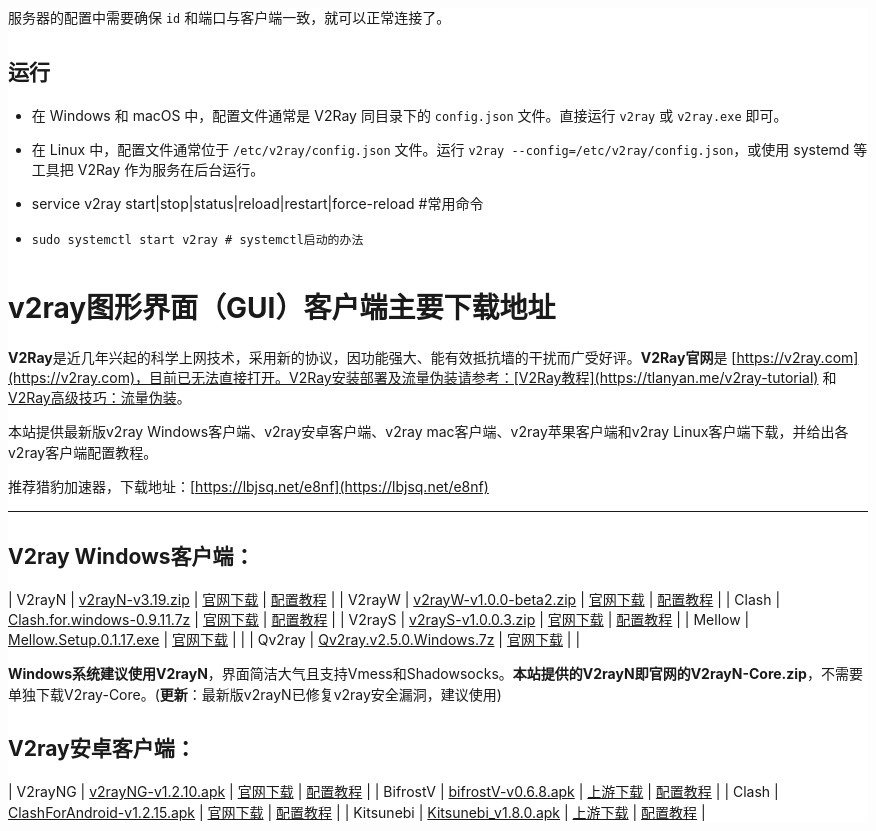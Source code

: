 服务器的配置中需要确保 `id` 和端口与客户端一致，就可以正常连接了。



## 运行

* 在 Windows 和 macOS 中，配置文件通常是 V2Ray 同目录下的 `config.json` 文件。直接运行 `v2ray` 或 `v2ray.exe` 即可。

* 在 Linux 中，配置文件通常位于 `/etc/v2ray/config.json` 文件。运行 `v2ray --config=/etc/v2ray/config.json`，或使用 systemd 等工具把 V2Ray 作为服务在后台运行。

* service v2ray start|stop|status|reload|restart|force\-reload #常用命令

* ```shell
  sudo systemctl start v2ray # systemctl启动的办法
  ```

# v2ray图形界面（GUI）客户端主要下载地址

**V2Ray**是近几年兴起的科学上网技术，采用新的协议，因功能强大、能有效抵抗墙的干扰而广受好评。**V2Ray官网**是 [https://v2ray.com](https://v2ray.com)，目前已无法直接打开。V2Ray安装部署及流量伪装请参考：[V2Ray教程](https://tlanyan.me/v2ray-tutorial) 和 [V2Ray高级技巧：流量伪装](https://tlanyan.me/v2ray-traffic-mask/)。

本站提供最新版v2ray Windows客户端、v2ray安卓客户端、v2ray mac客户端、v2ray苹果客户端和v2ray Linux客户端下载，并给出各v2ray客户端配置教程。

推荐猎豹加速器，下载地址：[https://lbjsq.net/e8nf](https://lbjsq.net/e8nf)

---

## V2ray Windows客户端：

| V2rayN | [v2rayN\-v3.19.zip](https://tlanyan.me/download.php?filename=/v2/windows/v2rayN-v3.19.zip) | [官网下载](https://github.com/2dust/v2rayN/releases) | [配置教程](https://www.hijk.pw/v2rayn-config-tutorial/) |
| V2rayW | [v2rayW\-v1.0.0\-beta2.zip](https://tlanyan.me/download.php?filename=/v2/windows/v2rayW-v1.0.0-beta2.zip) | [官网下载](https://github.com/Cenmrev/V2RayW/releases) | [配置教程](https://www.hijk.pw/v2rayw-config-tutorial/) |
| Clash | [Clash.for.windows\-0.9.11.7z](https://tlanyan.me/download.php?filename=/v2/windows/Clash.for.Windows-0.9.11-win.7z) | [官网下载](https://github.com/Fndroid/clash_for_windows_pkg/releases) | [配置教程](https://www.hijk.pw/clash-for-windows-v2ray-tutorial/) |
| V2rayS | [v2rayS\-v1.0.0.3.zip](https://tlanyan.me/download.php?filename=/v2/windows/v2rayS-v1.0.0.3.zip) | [官网下载](https://github.com/Shinlor/V2RayS/releases) | [配置教程](https://www.hijk.pw/v2rays-config-tutorial/) |
| Mellow | [Mellow.Setup.0.1.17.exe](https://tlanyan.me/download.php?filename=/v2/windows/Mellow.Setup.0.1.17.exe) | [官网下载](https://github.com/mellow-io/mellow/releases) |  |
| Qv2ray | [Qv2ray.v2.5.0.Windows.7z](https://tlanyan.me/download.php?filename=/v2/windows/Qv2ray.v2.5.0.Windows-x86.7z) | [官网下载](https://github.com/Qv2ray/Qv2ray/releases) |  |

**Windows系统建议使用V2rayN**，界面简洁大气且支持Vmess和Shadowsocks。**本站提供的V2rayN即官网的V2rayN\-Core.zip**，不需要单独下载V2ray\-Core。(**更新**：最新版v2rayN已修复v2ray安全漏洞，建议使用)

## V2ray安卓客户端：

| V2rayNG | [v2rayNG\-v1.2.10.apk](https://tlanyan.me/download.php?filename=/v2/android/v2rayNG-v1.2.10.apk) | [官网下载](https://github.com/2dust/v2rayNG/releases) | [配置教程](https://www.hijk.pw/v2rayng-config-tutorial/) |
| BifrostV | [bifrostV\-v0.6.8.apk](https://tlanyan.me/download.php?filename=/v2/android/bifrostV-v0.6.8.apk) | [上游下载](https://apkpure.com/bifrostv/com.github.dawndiy.bifrostv) | [配置教程](https://www.hijk.pw/bifrostv-config-tutorial/) |
| Clash | [ClashForAndroid\-v1.2.15.apk](https://tlanyan.me/download.php?filename=/v2/android/ClashForAndroid-v1.2.15.apk) | [官网下载](https://github.com/Kr328/ClashForAndroid/releases) | [配置教程](https://www.hijk.pw/clash-for-android-config-v2ray-tutorial/) |
| Kitsunebi | [Kitsunebi\_v1.8.0.apk](https://tlanyan.me/download.php?filename=/v2/android/Kitsunebi_v1.8.0.apk) | [上游下载](https://apkpure.com/kitsunebi/fun.kitsunebi.kitsunebi4android) | [配置教程](https://www.hijk.pw/kitsunebi-android-config-tutorial/) |

  ```